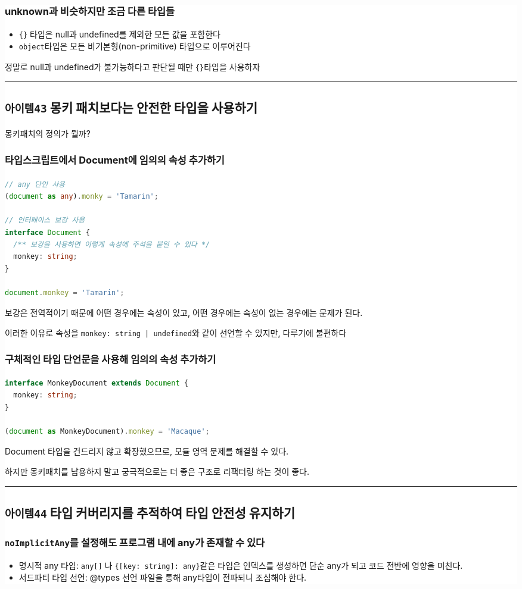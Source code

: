 ### unknown과 비슷하지만 조금 다른 타입들

- `{}` 타입은 null과 undefined를 제외한 모든 값을 포함한다
- `object`타입은 모든 비기본형(non-primitive) 타입으로 이루어진다

정말로 null과 undefined가 불가능하다고 판단될 때만 `{}`타입을 사용하자

---

## **`아이템43` 몽키 패치보다는 안전한 타입을 사용하기**

몽키패치의 정의가 뭘까?

### 타입스크립트에서 Document에 임의의 속성 추가하기

```ts
// any 단언 사용
(document as any).monky = 'Tamarin';

// 인터페이스 보강 사용
interface Document {
  /** 보강을 사용하면 이렇게 속성에 주석을 붙일 수 있다 */
  monkey: string;
}

document.monkey = 'Tamarin';
```

보강은 전역적이기 때문에 어떤 경우에는 속성이 있고, 어떤 경우에는 속성이 없는 경우에는 문제가 된다.

이러한 이유로 속성을 `monkey: string | undefined`와 같이 선언할 수 있지만, 다루기에 불편하다

### 구체적인 타입 단언문을 사용해 임의의 속성 추가하기

```ts
interface MonkeyDocument extends Document {
  monkey: string;
}

(document as MonkeyDocument).monkey = 'Macaque';
```

Document 타입을 건드리지 않고 확장했으므로, 모듈 영역 문제를 해결할 수 있다.

하지만 몽키패치를 남용하지 말고 궁극적으로는 더 좋은 구조로 리팩터링 하는 것이 좋다.

---

## **`아이템44` 타입 커버리지를 추적하여 타입 안전성 유지하기**

### `noImplicitAny`를 설정해도 프로그램 내에 any가 존재할 수 있다

- 명시적 any 타입: `any[]` 나 `{[key: string]: any}`같은 타입은 인덱스를 생성하면 단순 any가 되고 코드 전반에 영향을 미친다.
- 서드파티 타입 선언: @types 선언 파일을 통해 any타입이 전파되니 조심해야 한다.
